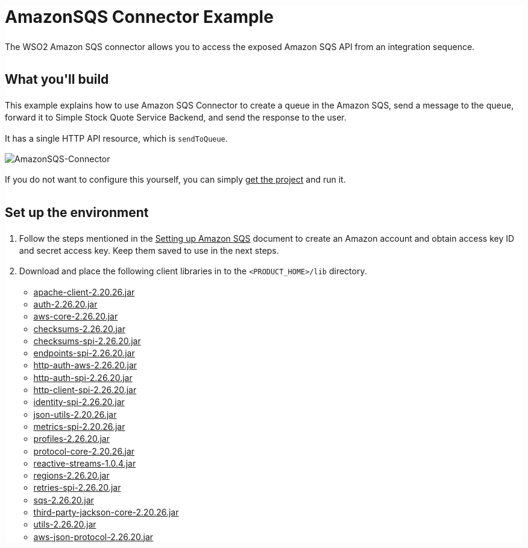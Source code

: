 # AmazonSQS Connector Example

The WSO2 Amazon SQS connector allows you to access the exposed Amazon SQS API from an integration sequence.

## What you'll build

This example explains how to use Amazon SQS Connector to create a queue in the Amazon SQS, send a message to the queue, forward it to Simple Stock Quote Service Backend, and send the response to the user. 

It has a single HTTP API resource, which is `sendToQueue`. 

<img src="{{base_path}}/assets/img/integrate/connectors/amazonsqs-connector.jpg" title="AmazonSQS-Connector" width="800" alt="AmazonSQS-Connector"/>

If you do not want to configure this yourself, you can simply [get the project](#get-the-project) and run it.

## Set up the environment 

1. Follow the steps mentioned in the [Setting up Amazon SQS](https://docs.aws.amazon.com/AWSSimpleQueueService/latest/SQSDeveloperGuide/sqs-setting-up.html) document to create an Amazon account and obtain access key ID and secret access key. Keep them saved to use in the next steps.

2. Download and place the following client libraries in to the `<PRODUCT_HOME>/lib` directory.
   
     - [apache-client-2.20.26.jar ](https://mvnrepository.com/artifact/software.amazon.awssdk/apache-client/2.26.20)
     - [auth-2.26.20.jar](https://mvnrepository.com/artifact/software.amazon.awssdk/auth/2.26.20) 
     - [aws-core-2.26.20.jar](https://mvnrepository.com/artifact/software.amazon.awssdk/sdk-core/2.26.20)
     - [checksums-2.26.20.jar](https://mvnrepository.com/artifact/software.amazon.awssdk/checksums/2.26.20) 
     - [checksums-spi-2.26.20.jar](https://mvnrepository.com/artifact/software.amazon.awssdk/checksums-spi/2.26.20) 
     - [endpoints-spi-2.26.20.jar](https://mvnrepository.com/artifact/software.amazon.awssdk/endpoints-spi/2.26.20) 
     - [http-auth-aws-2.26.20.jar](https://mvnrepository.com/artifact/software.amazon.awssdk/http-auth-aws/2.26.20) 
     - [http-auth-spi-2.26.20.jar](https://mvnrepository.com/artifact/software.amazon.awssdk/http-auth-spi/2.26.20) 
     - [http-client-spi-2.26.20.jar](https://mvnrepository.com/artifact/software.amazon.awssdk/http-client-spi/2.26.20) 
     - [identity-spi-2.26.20.jar](https://mvnrepository.com/artifact/software.amazon.awssdk/identity-spi) 
     - [json-utils-2.20.26.jar](https://mvnrepository.com/artifact/software.amazon.awssdk/json-utils/2.26.20) 
     - [metrics-spi-2.20.26.jar](https://mvnrepository.com/artifact/software.amazon.awssdk/metrics-spi/2.26.20) 
     - [profiles-2.26.20.jar](https://mvnrepository.com/artifact/software.amazon.awssdk/profiles/2.26.20) 
     - [protocol-core-2.20.26.jar](https://mvnrepository.com/artifact/software.amazon.awssdk/protocol-core/2.26.20) 
     - [reactive-streams-1.0.4.jar](https://mvnrepository.com/artifact/org.reactivestreams/reactive-streams/1.0.4) 
     - [regions-2.26.20.jar](https://mvnrepository.com/artifact/software.amazon.awssdk/regions/2.26.20) 
     - [retries-spi-2.26.20.jar](https://mvnrepository.com/artifact/software.amazon.awssdk/retries-spi/2.26.20) 
     - [sqs-2.26.20.jar](https://mvnrepository.com/artifact/software.amazon.awssdk/sqs/2.26.20) 
     - [third-party-jackson-core-2.20.26.jar](https://mvnrepository.com/artifact/software.amazon.awssdk/third-party-jackson-core/2.26.20) 
     - [utils-2.26.20.jar](https://mvnrepository.com/artifact/software.amazon.awssdk/utils/2.26.20)
     - [aws-json-protocol-2.26.20.jar](https://mvnrepository.com/artifact/software.amazon.awssdk/aws-json-protocol/2.26.20) 